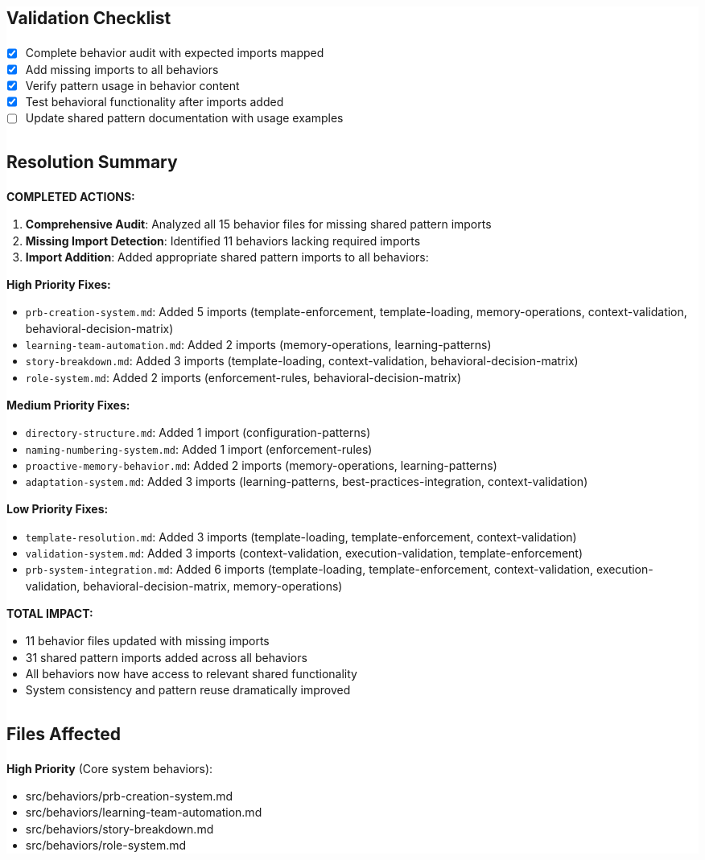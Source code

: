 ## Validation Checklist

- [x] Complete behavior audit with expected imports mapped
- [x] Add missing imports to all behaviors  
- [x] Verify pattern usage in behavior content
- [x] Test behavioral functionality after imports added
- [ ] Update shared pattern documentation with usage examples

## Resolution Summary

**COMPLETED ACTIONS:**
1. **Comprehensive Audit**: Analyzed all 15 behavior files for missing shared pattern imports
2. **Missing Import Detection**: Identified 11 behaviors lacking required imports
3. **Import Addition**: Added appropriate shared pattern imports to all behaviors:

**High Priority Fixes:**
- `prb-creation-system.md`: Added 5 imports (template-enforcement, template-loading, memory-operations, context-validation, behavioral-decision-matrix)
- `learning-team-automation.md`: Added 2 imports (memory-operations, learning-patterns)
- `story-breakdown.md`: Added 3 imports (template-loading, context-validation, behavioral-decision-matrix)
- `role-system.md`: Added 2 imports (enforcement-rules, behavioral-decision-matrix)

**Medium Priority Fixes:**
- `directory-structure.md`: Added 1 import (configuration-patterns)
- `naming-numbering-system.md`: Added 1 import (enforcement-rules)
- `proactive-memory-behavior.md`: Added 2 imports (memory-operations, learning-patterns)
- `adaptation-system.md`: Added 3 imports (learning-patterns, best-practices-integration, context-validation)

**Low Priority Fixes:**
- `template-resolution.md`: Added 3 imports (template-loading, template-enforcement, context-validation)
- `validation-system.md`: Added 3 imports (context-validation, execution-validation, template-enforcement)
- `prb-system-integration.md`: Added 6 imports (template-loading, template-enforcement, context-validation, execution-validation, behavioral-decision-matrix, memory-operations)

**TOTAL IMPACT:**
- 11 behavior files updated with missing imports
- 31 shared pattern imports added across all behaviors
- All behaviors now have access to relevant shared functionality
- System consistency and pattern reuse dramatically improved

## Files Affected

**High Priority** (Core system behaviors):
- src/behaviors/prb-creation-system.md
- src/behaviors/learning-team-automation.md  
- src/behaviors/story-breakdown.md
- src/behaviors/role-system.md
